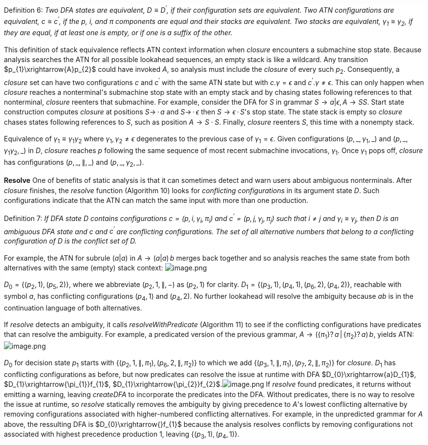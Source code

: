Definition 6: _Two DFA states are equivalent, $D\equiv D^{\prime}$, if their configuration sets are equivalent. Two ATN configurations are equivalent, $c\equiv c^{\prime}$, if the $p$, $i$, and $\pi$ components are equal and their stacks are equivalent. Two stacks are equivalent, $\gamma_{1}\equiv\gamma_{2}$, if they are equal, if at least one is empty, or if one is a suffix of the other._

This definition of stack equivalence reflects ATN context information when _closure_ encounters a submachine stop state. Because analysis searches the ATN for all possible lookahead sequences, an empty stack is like a wildcard. Any transition $p_{1}\xrightarrow{A}p_{2}$ could have invoked $A$, so analysis must include the _closure_ of every such $p_{2}$. Consequently, a _closure_ set can have two configurations $c$ and $c^{\prime}$ with the same ATN state but with $c.\gamma=\epsilon$ and $c^{\prime}.\gamma\neq\epsilon$. This can only happen when _closure_ reaches a nonterminal's submachine stop state with an empty stack and by chasing states following references to that nonterminal, _closure_ reenters that submachine. For example, consider the DFA for $S$ in grammar $S\to a|\epsilon,A\to SS$. Start state construction computes _closure_ at positions $S\to\,\cdot\,a$ and $S\to\,\cdot\,\epsilon$ then $S\to\epsilon\,\cdot\,S$'s stop state. The state stack is empty so _closure_ chases states following references to $S$, such as position $A\to S\cdot S$. Finally, _closure_ reenters $S$, this time with a nonempty stack.

Equivalence of $\gamma_{1}\equiv\gamma_{1}\gamma_{2}$ where $\gamma_{1},\gamma_{2}\neq\epsilon$ degenerates to the previous case of $\gamma_{1}=\epsilon$. Given configurations $(p,\_,\gamma_{1},\_)$ and $(p,\_,\gamma_{1}\gamma_{2},\_)$ in $D$, _closure_ reaches $p$ following the same sequence of most recent submachine invocations, $\gamma_{1}$. Once $\gamma_{1}$ pops off, _closure_ has configurations $(p,\_,\|,\_)$ and $(p,\_,\gamma_{2},\_)$.

**Resolve**  One of benefits of static analysis is that it can sometimes detect and warn users about ambiguous nonterminals. After _closure_ finishes, the _resolve_ function (Algorithm 10) looks for _conflicting configurations_ in its argument state $D$. Such configurations indicate that the ATN can match the same input with more than one production.

Definition 7: _If DFA state $D$ contains configurations $c=(p,i,\gamma_{i},\pi_{i})$ and $c^{\prime}=(p,j,\gamma_{j},\pi_{j})$ such that $i\neq j$ and $\gamma_{i}\equiv\gamma_{j}$, then $D$ is an ambiguous DFA state and $c$ and $c^{\prime}$ are conflicting configurations. The set of all alternative numbers that belong to a conflicting configuration of D is the conflict set of D._

For example, the ATN for subrule $(a|a)$ in $A\to(a|a)\,b$ merges back together and so analysis reaches the same state from both alternatives with the same (empty) stack context:
![image.png](https://blog-1314253005.cos.ap-guangzhou.myqcloud.com/202310120602173.png)

$D_{0}=\{(p_{2},1),(p_{5},2)\}$, where we abbreviate $(p_{2},1,\|,-)$ as $(p_{2},1)$ for clarity. $D_{1}=\{(p_{3},1),(p_{4},1),(p_{6},2),(p_{4},2)\}$, reachable with symbol $a$, has conflicting configurations $(p_{4},1)$ and $(p_{4},2)$. No further lookahead will resolve the ambiguity because $ab$ is in the continuation language of both alternatives.

If _resolve_ detects an ambiguity, it calls _resolveWithPredicate_ (Algorithm 11) to see if the conflicting configurations have predicates that can resolve the ambiguity. For example, a predicated version of the previous grammar, $A\to(\{\pi_{1}\}?\,a\,|\,\{\pi_{2}\}?\,a)\,b$, yields ATN:
![image.png](https://blog-1314253005.cos.ap-guangzhou.myqcloud.com/202310120602087.png)

$D_{0}$ for decision state $p_{1}$ starts with $\{(p_{2},1,\|,\pi_{1}),(p_{6},2,\|,\pi_{2})\}$ to which we add $\{(p_{3},1,\|,\pi_{1}),(p_{7},2,\|,\pi_{2})\}$ for _closure_. $D_{1}$ has conflicting configurations as before, but now predicates can resolve the issue at runtime with DFA $D_{0}\xrightarrow{a}D_{1}$, $D_{1}\xrightarrow{\pi_{1}}f_{1}$, $D_{1}\xrightarrow{\pi_{2}}f_{2}$.![image.png](https://blog-1314253005.cos.ap-guangzhou.myqcloud.com/202310120603940.png)
If _resolve_ found predicates, it returns without emitting a warning, leaving _createDFA_ to incorporate the predicates into the DFA. Without predicates, there is no way to resolve the issue at runtime, so _resolve_ statically removes the ambiguity by giving precedence to $A$'s lowest conflicting alternative by removing configurations associated with higher-numbered conflicting alternatives. For example, in the unpredicted grammar for $A$ above, the ressulting DFA is $D_{0}\xrightarrow{}f_{1}$ because the analysis resolves conflicts by removing configurations not associated with highest precedence production $1$, leaving $\{(p_{3},1),(p_{4},1)\}$.
